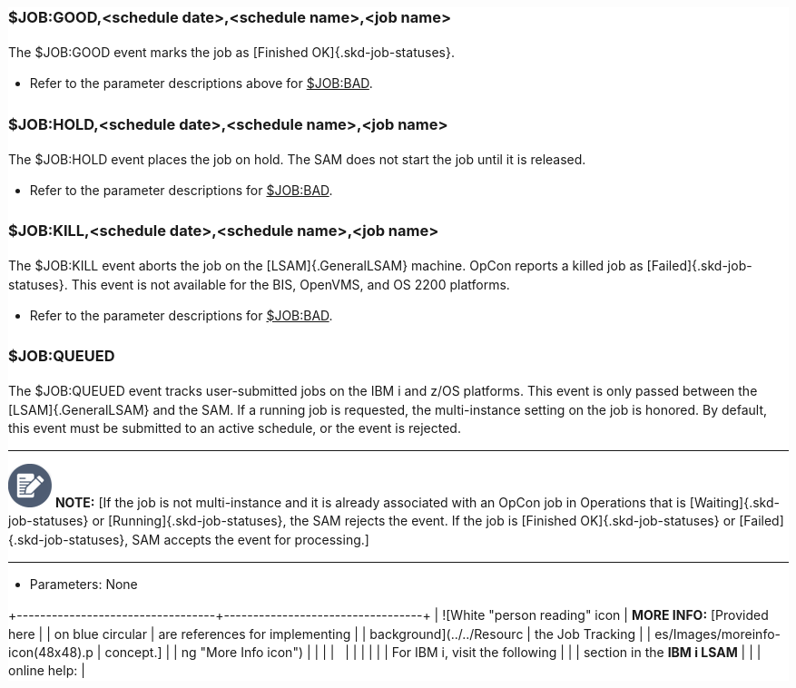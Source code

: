 ### \$JOB:GOOD,\<schedule date\>,\<schedule name\>,\<job name\>

The \$JOB:GOOD event marks the job as [Finished OK]{.skd-job-statuses}. 
-   Refer to the parameter descriptions above for
    [\$JOB:BAD](#$JOB:BAD).

### \$JOB:HOLD,\<schedule date\>,\<schedule name\>,\<job name\>

The \$JOB:HOLD event places the job on hold. The SAM does not start the
job until it is released.

-   Refer to the parameter descriptions for [\$JOB:BAD](#$JOB:BAD).

### \$JOB:KILL,\<schedule date\>,\<schedule name\>,\<job name\>

The \$JOB:KILL event aborts the job on the [LSAM]{.GeneralLSAM} machine. OpCon reports a killed job as
[Failed]{.skd-job-statuses}. This event is not available for the BIS, OpenVMS, and OS 2200 platforms.

-   Refer to the parameter descriptions for [\$JOB:BAD](#$JOB:BAD).

### \$JOB:QUEUED

The \$JOB:QUEUED event tracks user-submitted jobs on the IBM i and z/OS
platforms. This event is only passed between the [LSAM]{.GeneralLSAM} and the SAM. If a running job is requested, the multi-instance setting
on the job is honored. By default, this event must be submitted to an
active schedule, or the event is rejected.

  ----------------------------------------------------------------------------------------------------------------------------- ------------------------------------------------------------------------------------------------------------------------------------------------------------------------------------------------------------------------------------------------------------------------------------------------------------------------------------------------------------------------
  ![White pencil/paper icon on gray circular background](../../Resources/Images/note-icon(48x48).png "Note icon")   **NOTE:** [If the job is not multi-instance and it is already associated with an OpCon job in Operations that is [Waiting]{.skd-job-statuses} or [Running]{.skd-job-statuses}, the SAM rejects the event. If the job is [Finished OK]{.skd-job-statuses} or [Failed]{.skd-job-statuses}, SAM accepts the event for processing.]
  ----------------------------------------------------------------------------------------------------------------------------- ------------------------------------------------------------------------------------------------------------------------------------------------------------------------------------------------------------------------------------------------------------------------------------------------------------------------------------------------------------------------

-   Parameters: None

+----------------------------------+----------------------------------+
| ![White \"person reading\" icon  | **MORE INFO:** [Provided here    | | on blue circular                 | are references for implementing  |
| background](../../Resourc        | the Job Tracking                 |
| es/Images/moreinfo-icon(48x48).p | concept.]            |
| ng "More Info icon") |                                  |
|                                  |                                  |
|                                  |                                  |
|                                  | For IBM i, visit the following   |
|                                  | section in the **IBM i LSAM**    |
|                                  | online help:                     |